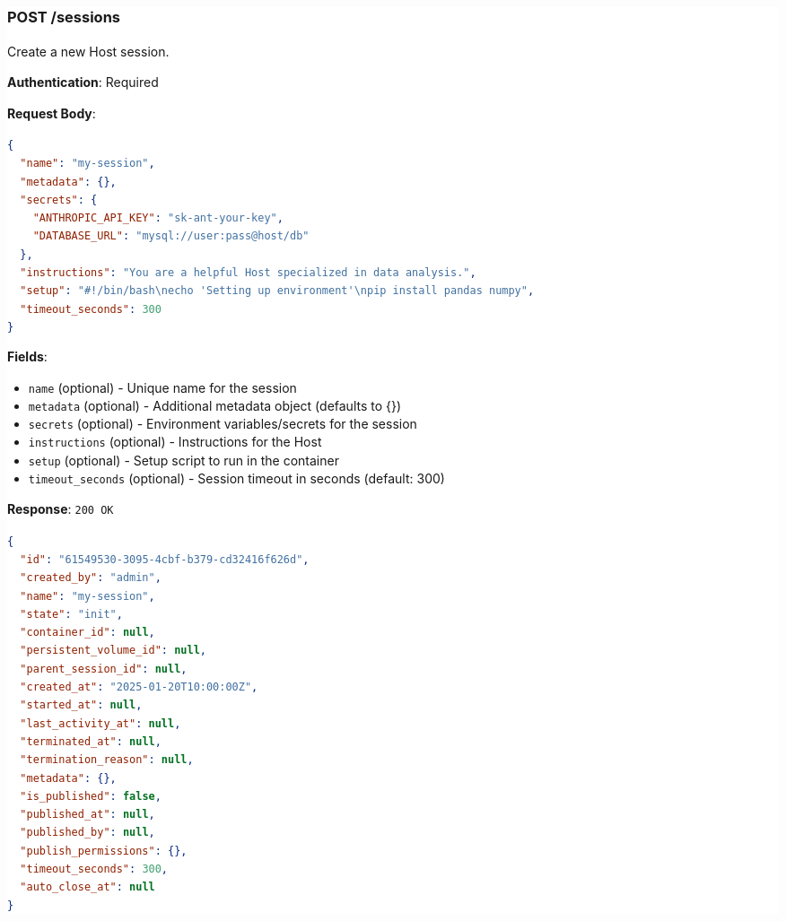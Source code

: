 ### POST /sessions

Create a new Host session.

**Authentication**: Required

**Request Body**:
```json
{
  "name": "my-session",
  "metadata": {},
  "secrets": {
    "ANTHROPIC_API_KEY": "sk-ant-your-key",
    "DATABASE_URL": "mysql://user:pass@host/db"
  },
  "instructions": "You are a helpful Host specialized in data analysis.",
  "setup": "#!/bin/bash\necho 'Setting up environment'\npip install pandas numpy",
  "timeout_seconds": 300
}
```

**Fields**:
- `name` (optional) - Unique name for the session
- `metadata` (optional) - Additional metadata object (defaults to {})
- `secrets` (optional) - Environment variables/secrets for the session
- `instructions` (optional) - Instructions for the Host
- `setup` (optional) - Setup script to run in the container
- `timeout_seconds` (optional) - Session timeout in seconds (default: 300)

**Response**: `200 OK`
```json
{
  "id": "61549530-3095-4cbf-b379-cd32416f626d",
  "created_by": "admin",
  "name": "my-session",
  "state": "init",
  "container_id": null,
  "persistent_volume_id": null,
  "parent_session_id": null,
  "created_at": "2025-01-20T10:00:00Z",
  "started_at": null,
  "last_activity_at": null,
  "terminated_at": null,
  "termination_reason": null,
  "metadata": {},
  "is_published": false,
  "published_at": null,
  "published_by": null,
  "publish_permissions": {},
  "timeout_seconds": 300,
  "auto_close_at": null
}
```
